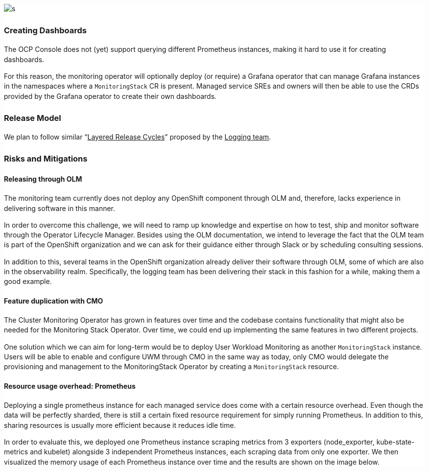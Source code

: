 ![s](assets/monitoring-stack-exposing-addons-console.png)

### Creating Dashboards

The OCP Console does not (yet) support querying different Prometheus instances, making it hard to use it for creating dashboards.

For this reason, the monitoring operator will optionally deploy (or require) a Grafana operator that can manage Grafana instances in the namespaces where a `MonitoringStack` CR is present. Managed service SREs and owners will then be able to use the CRDs provided by the Grafana operator to create their own dashboards.

### Release Model

We plan to follow similar “[Layered Release Cycles](https://docs.google.com/presentation/d/1b7VRJpaUcidZso6BNx4F0AmWYh5f_F1-ZmMLs4IFGLA/edit#slide=id.ge68369526c_0_0)” proposed by the [Logging team](https://access.redhat.com/support/policy/updates/openshift#logging).

### Risks and Mitigations

#### Releasing through OLM

The monitoring team currently does not deploy any OpenShift component through OLM and, therefore, lacks experience in delivering software in this manner.

In order to overcome this challenge, we will need to ramp up knowledge and expertise on how to test, ship and monitor software through the Operator Lifecycle Manager. Besides using the OLM documentation, we intend to leverage the fact that the OLM team is part of the OpenShift organization and we can ask for their guidance either through Slack or by scheduling consulting sessions.

In addition to this, several teams in the OpenShift organization already deliver their software through OLM, some of which are also in the observability realm. Specifically, the logging team has been delivering their stack in this fashion for a while, making them a good example.

#### Feature duplication with CMO

The Cluster Monitoring Operator has grown in features over time and the codebase contains functionality that might also be needed for the Monitoring Stack Operator. Over time, we could end up implementing the same features in two different projects.

One solution which we can aim for long-term would be to deploy User Workload Monitoring as another `MonitoringStack` instance. Users will be able to enable and configure UWM through CMO in the same way as today, only CMO would delegate the provisioning and management to the MonitoringStack Operator by creating a `MonitoringStack` resource.

#### Resource usage overhead: Prometheus

Deploying a single prometheus instance for each managed service does come with a certain resource overhead. Even though the data will be perfectly sharded, there is still a certain fixed resource requirement for simply running Prometheus. In addition to this, sharing resources is usually more efficient because it reduces idle time.

In order to evaluate this, we deployed one Prometheus instance scraping metrics from 3 exporters (node_exporter, kube-state-metrics and kubelet) alongside 3 independent Prometheus instances, each scraping data from only one exporter.
We then visualized the memory usage of each Prometheus instance over time and the results are shown on the image below.
